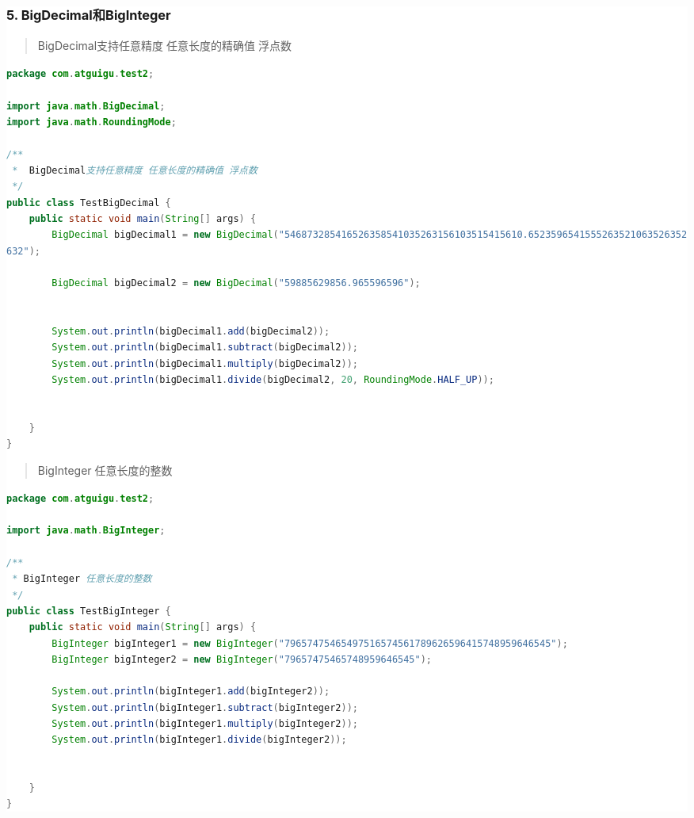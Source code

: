 

### 5. BigDecimal和BigInteger

> BigDecimal支持任意精度 任意长度的精确值 浮点数

```java
package com.atguigu.test2;

import java.math.BigDecimal;
import java.math.RoundingMode;

/**
 *  BigDecimal支持任意精度 任意长度的精确值 浮点数
 */
public class TestBigDecimal {
    public static void main(String[] args) {
        BigDecimal bigDecimal1 = new BigDecimal("546873285416526358541035263156103515415610.6523596541555263521063526352632");

        BigDecimal bigDecimal2 = new BigDecimal("59885629856.965596596");


        System.out.println(bigDecimal1.add(bigDecimal2));
        System.out.println(bigDecimal1.subtract(bigDecimal2));
        System.out.println(bigDecimal1.multiply(bigDecimal2));
        System.out.println(bigDecimal1.divide(bigDecimal2, 20, RoundingMode.HALF_UP));


    }
}


```

> BigInteger 任意长度的整数

```java
package com.atguigu.test2;

import java.math.BigInteger;

/**
 * BigInteger 任意长度的整数
 */
public class TestBigInteger {
    public static void main(String[] args) {
        BigInteger bigInteger1 = new BigInteger("79657475465497516574561789626596415748959646545");
        BigInteger bigInteger2 = new BigInteger("79657475465748959646545");

        System.out.println(bigInteger1.add(bigInteger2));
        System.out.println(bigInteger1.subtract(bigInteger2));
        System.out.println(bigInteger1.multiply(bigInteger2));
        System.out.println(bigInteger1.divide(bigInteger2));


    }
}


```
